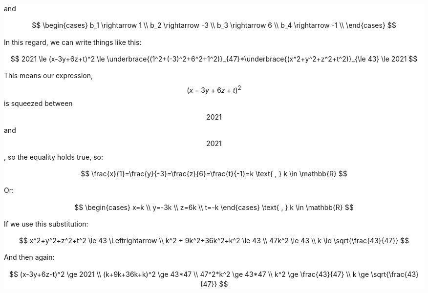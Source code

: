 and

$$
\begin{cases}
    b_1 \rightarrow 1 \\
    b_2 \rightarrow -3 \\
    b_3 \rightarrow 6 \\
    b_4 \rightarrow -1 \\
\end{cases}
$$

In this regard, we can write things like this:

$$
2021 \le (x-3y+6z+t)^2 \le \underbrace{(1^2+(-3)^2+6^2+1^2)}_{47}*\underbrace{(x^2+y^2+z^2+t^2)}_{\le 43} \le 2021
$$


This means our expression, $$(x-3y+6z+t)^2$$ is squeezed between $$2021$$ and $$2021$$, so the equality holds true, so:

$$
\frac{x}{1}=\frac{y}{-3}=\frac{z}{6}=\frac{t}{-1}=k \text{ , } k \in \mathbb{R} 
$$

Or:

$$
\begin{cases}
    x=k \\
    y=-3k \\
    z=6k \\
    t=-k
\end{cases}
\text{ , } k \in \mathbb{R}
$$

If we use this substitution:

$$
x^2+y^2+z^2+t^2 \le 43 \Leftrightarrow \\
k^2 + 9k^2+36k^2+k^2 \le 43 \\
47k^2 \le 43 \\
k \le \sqrt{\frac{43}{47}}
$$

And then again:

$$
(x-3y+6z-t)^2 \ge 2021 \\
(k+9k+36k+k)^2 \ge 43*47 \\
47^2*k^2 \ge 43*47 \\
k^2 \ge \frac{43}{47} \\
k \ge \sqrt{\frac{43}{47}}
$$
